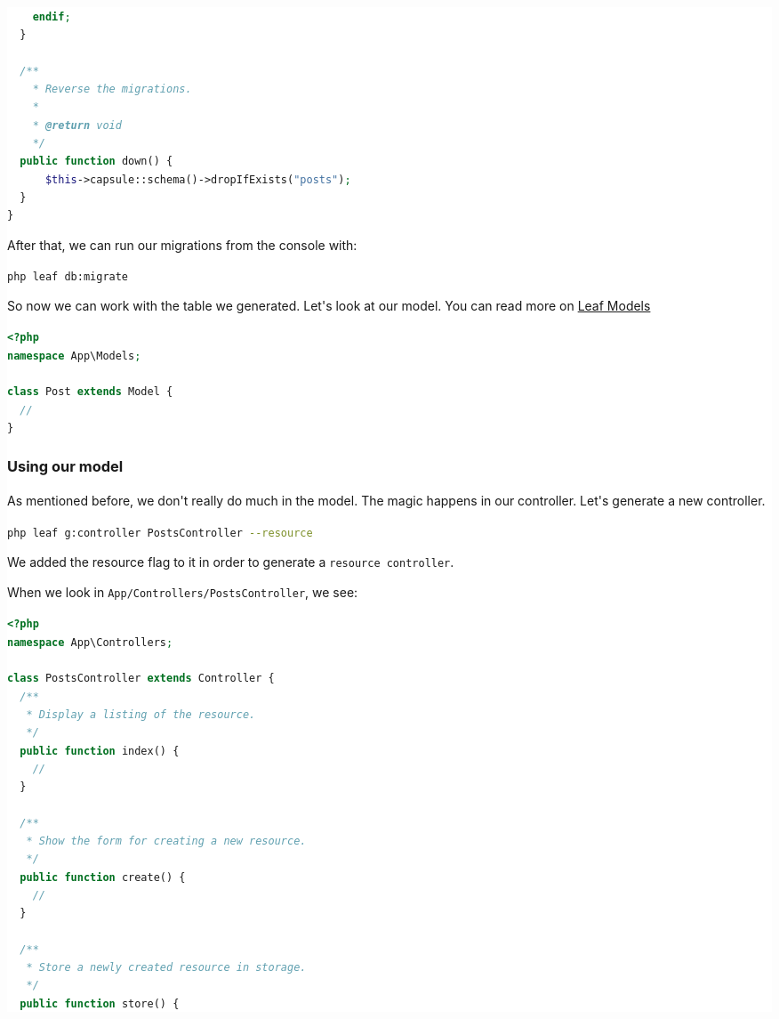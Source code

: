 ```php
    endif;
  }
  
  /**
    * Reverse the migrations.
    *
    * @return void
    */
  public function down() {
      $this->capsule::schema()->dropIfExists("posts");
  }
}
```

After that, we can run our migrations from the console with:

```bash
php leaf db:migrate
```

So now we can work with the table we generated. Let's look at our model. You can read more on [Leaf Models](/leaf/v/2.1/core/model)

```php
<?php
namespace App\Models;

class Post extends Model {
  //
}
```

### Using our model

As mentioned before, we don't really do much in the model. The magic happens in our controller. Let's generate a new controller.

```bash
php leaf g:controller PostsController --resource
```

We added the resource flag to it in order to generate a `resource controller`.

When we look in `App/Controllers/PostsController`, we see:

```php
<?php
namespace App\Controllers;

class PostsController extends Controller {
  /**
   * Display a listing of the resource.
   */
  public function index() {
    //
  }

  /**
   * Show the form for creating a new resource.
   */
  public function create() {
    //
  }

  /**
   * Store a newly created resource in storage.
   */
  public function store() {
```